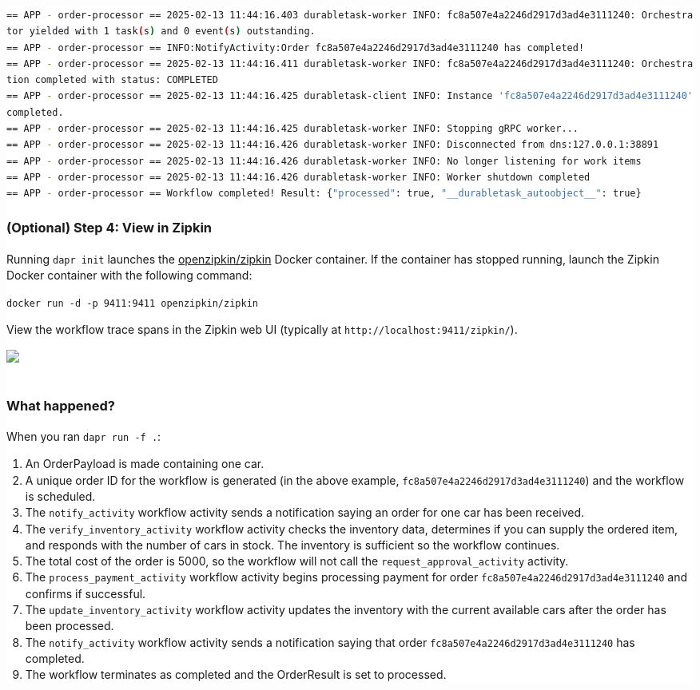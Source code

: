 ```bash
== APP - order-processor == 2025-02-13 11:44:16.403 durabletask-worker INFO: fc8a507e4a2246d2917d3ad4e3111240: Orchestrator yielded with 1 task(s) and 0 event(s) outstanding.
== APP - order-processor == INFO:NotifyActivity:Order fc8a507e4a2246d2917d3ad4e3111240 has completed!
== APP - order-processor == 2025-02-13 11:44:16.411 durabletask-worker INFO: fc8a507e4a2246d2917d3ad4e3111240: Orchestration completed with status: COMPLETED
== APP - order-processor == 2025-02-13 11:44:16.425 durabletask-client INFO: Instance 'fc8a507e4a2246d2917d3ad4e3111240' completed.
== APP - order-processor == 2025-02-13 11:44:16.425 durabletask-worker INFO: Stopping gRPC worker...
== APP - order-processor == 2025-02-13 11:44:16.426 durabletask-worker INFO: Disconnected from dns:127.0.0.1:38891
== APP - order-processor == 2025-02-13 11:44:16.426 durabletask-worker INFO: No longer listening for work items
== APP - order-processor == 2025-02-13 11:44:16.426 durabletask-worker INFO: Worker shutdown completed
== APP - order-processor == Workflow completed! Result: {"processed": true, "__durabletask_autoobject__": true}
```

### (Optional) Step 4: View in Zipkin

Running `dapr init` launches the [openzipkin/zipkin](https://hub.docker.com/r/openzipkin/zipkin/) Docker container. If the container has stopped running, launch the Zipkin Docker container with the following command:

```
docker run -d -p 9411:9411 openzipkin/zipkin
```

View the workflow trace spans in the Zipkin web UI (typically at `http://localhost:9411/zipkin/`).

<img src="/images/workflow-trace-spans-zipkin.png" width=800 style="padding-bottom:15px;">

### What happened?

When you ran `dapr run -f .`:

1. An OrderPayload is made containing one car.
2. A unique order ID for the workflow is generated (in the above example, `fc8a507e4a2246d2917d3ad4e3111240`) and the workflow is scheduled.
3. The `notify_activity` workflow activity sends a notification saying an order for one car has been received.
4. The `verify_inventory_activity` workflow activity checks the inventory data, determines if you can supply the ordered item, and responds with the number of cars in stock. The inventory is sufficient so the workflow continues.
5. The total cost of the order is 5000, so the workflow will not call the `request_approval_activity` activity.
6. The `process_payment_activity` workflow activity begins processing payment for order `fc8a507e4a2246d2917d3ad4e3111240` and confirms if successful.
7. The `update_inventory_activity` workflow activity updates the inventory with the current available cars after the order has been processed.
8. The `notify_activity` workflow activity sends a notification saying that order `fc8a507e4a2246d2917d3ad4e3111240` has completed.
9. The workflow terminates as completed and the OrderResult is set to processed.
